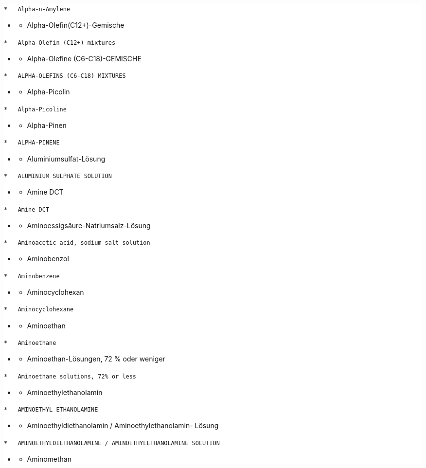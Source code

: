     *   Alpha-n-Amylene


*    *   Alpha-Olefin(C12+)-Gemische

    *   Alpha-Olefin (C12+) mixtures


*    *   Alpha-Olefine (C6-C18)-GEMISCHE

    *   ALPHA-OLEFINS (C6-C18) MIXTURES


*    *   Alpha-Picolin

    *   Alpha-Picoline


*    *   Alpha-Pinen

    *   ALPHA-PINENE


*    *   Aluminiumsulfat-Lösung

    *   ALUMINIUM SULPHATE SOLUTION


*    *   Amine DCT

    *   Amine DCT


*    *   Aminoessigsäure-Natriumsalz-Lösung

    *   Aminoacetic acid, sodium salt solution


*    *   Aminobenzol

    *   Aminobenzene


*    *   Aminocyclohexan

    *   Aminocyclohexane


*    *   Aminoethan

    *   Aminoethane


*    *   Aminoethan-Lösungen, 72 % oder weniger

    *   Aminoethane solutions, 72% or less


*    *   Aminoethylethanolamin

    *   AMINOETHYL ETHANOLAMINE


*    *   Aminoethyldiethanolamin / Aminoethylethanolamin-
        Lösung

    *   AMINOETHYLDIETHANOLAMINE / AMINOETHYLETHANOLAMINE SOLUTION


*    *   Aminomethan
